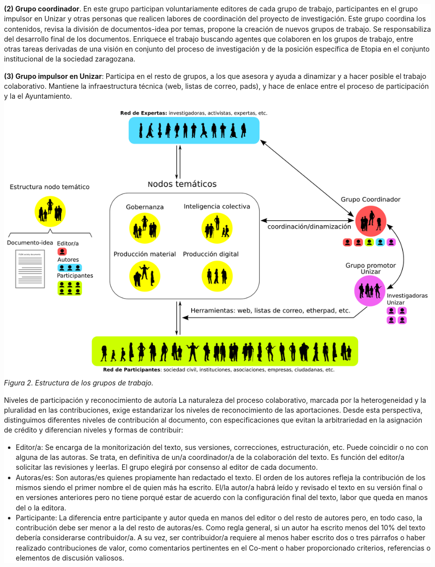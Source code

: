  **(2) Grupo coordinador**. En este grupo participan voluntariamente editores de cada grupo de trabajo, participantes en el grupo impulsor en Unizar y otras personas que realicen labores de coordinación del proyecto de investigación. Este grupo coordina los contenidos, revisa la división de documentos-idea por temas, propone la creación de nuevos grupos de trabajo. Se responsabiliza del desarrollo final de los documentos. Enriquece el trabajo buscando agentes que colaboren en los grupos de trabajo, entre otras tareas derivadas de una visión en conjunto del proceso de investigación y de la posición específica de Etopia en el conjunto institucional de la sociedad zaragozana. 

 **(3) Grupo impulsor en Unizar**: Participa en el resto de grupos, a los que asesora y ayuda a dinamizar y a hacer posible el trabajo colaborativo. Mantiene la infraestructura técnica (web, listas de correo, pads), y hace de enlace entre el proceso de participación y la el Ayuntamiento.

![](estructura.png)
*Figura 2. Estructura de los grupos de trabajo.*

Niveles de participación y reconocimiento de autoría
La naturaleza del proceso colaborativo, marcada por la heterogeneidad y la pluralidad en las contribuciones, exige estandarizar los niveles de reconocimiento de las aportaciones. Desde esta perspectiva, distinguimos diferentes niveles de contribución al documento, con especificaciones que evitan la arbitrariedad en la asignación de crédito y diferencian niveles y formas de contribuir:

* Editor/a: Se encarga de la monitorización del texto, sus versiones, correcciones, estructuración, etc. Puede coincidir o no con alguna de las autoras. Se trata, en definitiva de un/a coordinador/a de la colaboración del texto. Es función del editor/a solicitar las revisiones y leerlas. El grupo elegirá por consenso al editor de cada documento.
* Autoras/es: Son autoras/es quienes propiamente han redactado el texto. El orden de los autores refleja la contribución de los mismos siendo el primer nombre el de quien más ha escrito. El/la autor/a habrá leído y revisado el texto en su versión final o en versiones anteriores pero no tiene porqué estar de acuerdo con la configuración final del texto, labor que queda en manos del o la editora.
* Participante: La diferencia entre participante y autor queda en manos del editor o del resto de autores pero, en todo caso, la contribución debe ser menor a la del resto de autoras/es. Como regla general, si un autor ha escrito menos del 10% del texto debería considerarse contribuidor/a. A su vez, ser contribuidor/a requiere al menos haber escrito dos o tres párrafos o haber realizado contribuciones de valor, como comentarios pertinentes en el Co-ment o haber proporcionado criterios, referencias o elementos de discusión valiosos. 